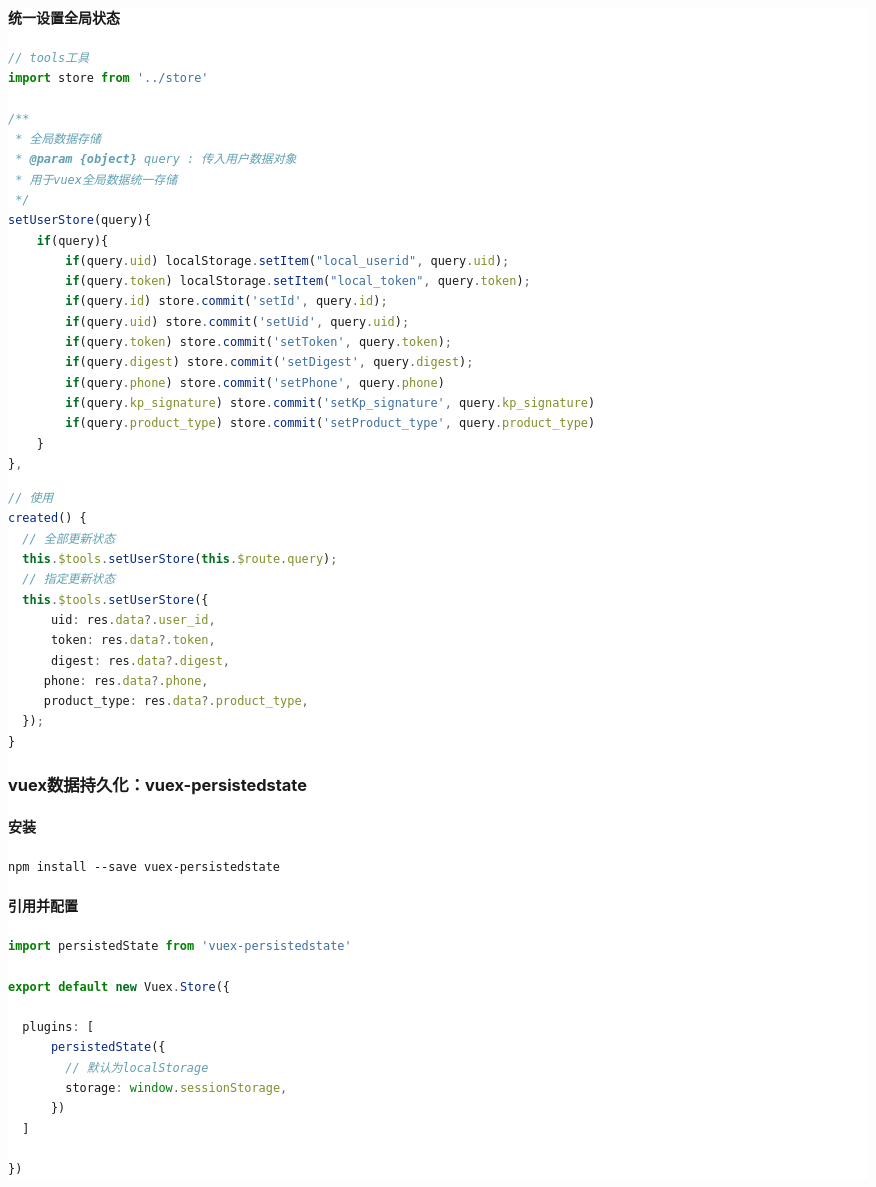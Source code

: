 #### 统一设置全局状态
```ts
// tools工具
import store from '../store'

/**
 * 全局数据存储
 * @param {object} query : 传入用户数据对象
 * 用于vuex全局数据统一存储
 */
setUserStore(query){
    if(query){
        if(query.uid) localStorage.setItem("local_userid", query.uid);
        if(query.token) localStorage.setItem("local_token", query.token);
        if(query.id) store.commit('setId', query.id);
        if(query.uid) store.commit('setUid', query.uid);
        if(query.token) store.commit('setToken', query.token);
        if(query.digest) store.commit('setDigest', query.digest);
        if(query.phone) store.commit('setPhone', query.phone)
        if(query.kp_signature) store.commit('setKp_signature', query.kp_signature)
        if(query.product_type) store.commit('setProduct_type', query.product_type)
    }
},
```

```ts
// 使用
created() {
  // 全部更新状态  
  this.$tools.setUserStore(this.$route.query);
  // 指定更新状态
  this.$tools.setUserStore({
      uid: res.data?.user_id,
      token: res.data?.token,
      digest: res.data?.digest,
     phone: res.data?.phone,
     product_type: res.data?.product_type,
  });
}
```

### vuex数据持久化：vuex-persistedstate
#### 安装
```shell
npm install --save vuex-persistedstate
```

#### 引用并配置
```ts
import persistedState from 'vuex-persistedstate'

export default new Vuex.Store({
    
  plugins: [
      persistedState({
        // 默认为localStorage
        storage: window.sessionStorage,
      })
  ]

})
```
